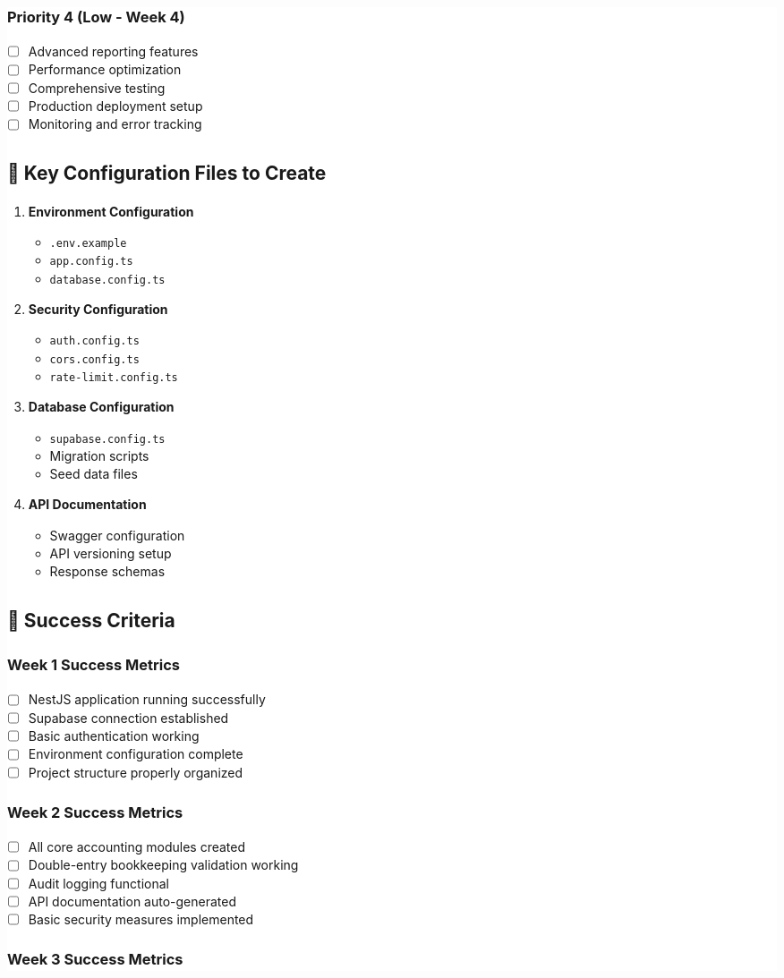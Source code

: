 ### Priority 4 (Low - Week 4)

- [ ] Advanced reporting features
- [ ] Performance optimization
- [ ] Comprehensive testing
- [ ] Production deployment setup
- [ ] Monitoring and error tracking

## 🔧 Key Configuration Files to Create

1. **Environment Configuration**

   - `.env.example`
   - `app.config.ts`
   - `database.config.ts`

2. **Security Configuration**

   - `auth.config.ts`
   - `cors.config.ts`
   - `rate-limit.config.ts`

3. **Database Configuration**

   - `supabase.config.ts`
   - Migration scripts
   - Seed data files

4. **API Documentation**
   - Swagger configuration
   - API versioning setup
   - Response schemas

## 🎯 Success Criteria

### Week 1 Success Metrics

- [ ] NestJS application running successfully
- [ ] Supabase connection established
- [ ] Basic authentication working
- [ ] Environment configuration complete
- [ ] Project structure properly organized

### Week 2 Success Metrics

- [ ] All core accounting modules created
- [ ] Double-entry bookkeeping validation working
- [ ] Audit logging functional
- [ ] API documentation auto-generated
- [ ] Basic security measures implemented

### Week 3 Success Metrics
